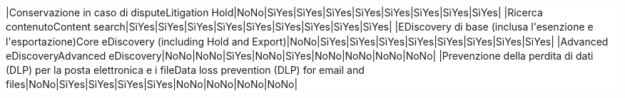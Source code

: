 |<span data-ttu-id="0d5a1-524">Conservazione in caso di dispute</span><span class="sxs-lookup"><span data-stu-id="0d5a1-524">Litigation Hold</span></span>|<span data-ttu-id="0d5a1-525">No</span><span class="sxs-lookup"><span data-stu-id="0d5a1-525">No</span></span>|<span data-ttu-id="0d5a1-526">Sì</span><span class="sxs-lookup"><span data-stu-id="0d5a1-526">Yes</span></span>|<span data-ttu-id="0d5a1-527">Sì</span><span class="sxs-lookup"><span data-stu-id="0d5a1-527">Yes</span></span>|<span data-ttu-id="0d5a1-528">Sì</span><span class="sxs-lookup"><span data-stu-id="0d5a1-528">Yes</span></span>|<span data-ttu-id="0d5a1-529">Sì</span><span class="sxs-lookup"><span data-stu-id="0d5a1-529">Yes</span></span>|<span data-ttu-id="0d5a1-530">Sì</span><span class="sxs-lookup"><span data-stu-id="0d5a1-530">Yes</span></span>|<span data-ttu-id="0d5a1-531">Sì</span><span class="sxs-lookup"><span data-stu-id="0d5a1-531">Yes</span></span>|<span data-ttu-id="0d5a1-532">Sì</span><span class="sxs-lookup"><span data-stu-id="0d5a1-532">Yes</span></span>|<span data-ttu-id="0d5a1-533">Sì</span><span class="sxs-lookup"><span data-stu-id="0d5a1-533">Yes</span></span>|
|<span data-ttu-id="0d5a1-534">Ricerca contenuto</span><span class="sxs-lookup"><span data-stu-id="0d5a1-534">Content search</span></span>|<span data-ttu-id="0d5a1-535">Sì</span><span class="sxs-lookup"><span data-stu-id="0d5a1-535">Yes</span></span>|<span data-ttu-id="0d5a1-536">Sì</span><span class="sxs-lookup"><span data-stu-id="0d5a1-536">Yes</span></span>|<span data-ttu-id="0d5a1-537">Sì</span><span class="sxs-lookup"><span data-stu-id="0d5a1-537">Yes</span></span>|<span data-ttu-id="0d5a1-538">Sì</span><span class="sxs-lookup"><span data-stu-id="0d5a1-538">Yes</span></span>|<span data-ttu-id="0d5a1-539">Sì</span><span class="sxs-lookup"><span data-stu-id="0d5a1-539">Yes</span></span>|<span data-ttu-id="0d5a1-540">Sì</span><span class="sxs-lookup"><span data-stu-id="0d5a1-540">Yes</span></span>|<span data-ttu-id="0d5a1-541">Sì</span><span class="sxs-lookup"><span data-stu-id="0d5a1-541">Yes</span></span>|<span data-ttu-id="0d5a1-542">Sì</span><span class="sxs-lookup"><span data-stu-id="0d5a1-542">Yes</span></span>|<span data-ttu-id="0d5a1-543">Sì</span><span class="sxs-lookup"><span data-stu-id="0d5a1-543">Yes</span></span>|
|<span data-ttu-id="0d5a1-544">EDiscovery di base (inclusa l'esenzione e l'esportazione)</span><span class="sxs-lookup"><span data-stu-id="0d5a1-544">Core eDiscovery (including Hold and Export)</span></span>|<span data-ttu-id="0d5a1-545">No</span><span class="sxs-lookup"><span data-stu-id="0d5a1-545">No</span></span>|<span data-ttu-id="0d5a1-546">Sì</span><span class="sxs-lookup"><span data-stu-id="0d5a1-546">Yes</span></span>|<span data-ttu-id="0d5a1-547">Sì</span><span class="sxs-lookup"><span data-stu-id="0d5a1-547">Yes</span></span>|<span data-ttu-id="0d5a1-548">Sì</span><span class="sxs-lookup"><span data-stu-id="0d5a1-548">Yes</span></span>|<span data-ttu-id="0d5a1-549">Sì</span><span class="sxs-lookup"><span data-stu-id="0d5a1-549">Yes</span></span>|<span data-ttu-id="0d5a1-550">Sì</span><span class="sxs-lookup"><span data-stu-id="0d5a1-550">Yes</span></span>|<span data-ttu-id="0d5a1-551">Sì</span><span class="sxs-lookup"><span data-stu-id="0d5a1-551">Yes</span></span>|<span data-ttu-id="0d5a1-552">Sì</span><span class="sxs-lookup"><span data-stu-id="0d5a1-552">Yes</span></span>|<span data-ttu-id="0d5a1-553">Sì</span><span class="sxs-lookup"><span data-stu-id="0d5a1-553">Yes</span></span>|
|<span data-ttu-id="0d5a1-554">Advanced eDiscovery</span><span class="sxs-lookup"><span data-stu-id="0d5a1-554">Advanced eDiscovery</span></span>|<span data-ttu-id="0d5a1-555">No</span><span class="sxs-lookup"><span data-stu-id="0d5a1-555">No</span></span>|<span data-ttu-id="0d5a1-556">No</span><span class="sxs-lookup"><span data-stu-id="0d5a1-556">No</span></span>|<span data-ttu-id="0d5a1-557">Sì</span><span class="sxs-lookup"><span data-stu-id="0d5a1-557">Yes</span></span>|<span data-ttu-id="0d5a1-558">No</span><span class="sxs-lookup"><span data-stu-id="0d5a1-558">No</span></span>|<span data-ttu-id="0d5a1-559">Sì</span><span class="sxs-lookup"><span data-stu-id="0d5a1-559">Yes</span></span>|<span data-ttu-id="0d5a1-560">No</span><span class="sxs-lookup"><span data-stu-id="0d5a1-560">No</span></span>|<span data-ttu-id="0d5a1-561">No</span><span class="sxs-lookup"><span data-stu-id="0d5a1-561">No</span></span>|<span data-ttu-id="0d5a1-562">No</span><span class="sxs-lookup"><span data-stu-id="0d5a1-562">No</span></span>|<span data-ttu-id="0d5a1-563">No</span><span class="sxs-lookup"><span data-stu-id="0d5a1-563">No</span></span>|
|<span data-ttu-id="0d5a1-564">Prevenzione della perdita di dati (DLP) per la posta elettronica e i file</span><span class="sxs-lookup"><span data-stu-id="0d5a1-564">Data loss prevention (DLP) for email and files</span></span>|<span data-ttu-id="0d5a1-565">No</span><span class="sxs-lookup"><span data-stu-id="0d5a1-565">No</span></span>|<span data-ttu-id="0d5a1-566">Sì</span><span class="sxs-lookup"><span data-stu-id="0d5a1-566">Yes</span></span>|<span data-ttu-id="0d5a1-567">Sì</span><span class="sxs-lookup"><span data-stu-id="0d5a1-567">Yes</span></span>|<span data-ttu-id="0d5a1-568">Sì</span><span class="sxs-lookup"><span data-stu-id="0d5a1-568">Yes</span></span>|<span data-ttu-id="0d5a1-569">Sì</span><span class="sxs-lookup"><span data-stu-id="0d5a1-569">Yes</span></span>|<span data-ttu-id="0d5a1-570">No</span><span class="sxs-lookup"><span data-stu-id="0d5a1-570">No</span></span>|<span data-ttu-id="0d5a1-571">No</span><span class="sxs-lookup"><span data-stu-id="0d5a1-571">No</span></span>|<span data-ttu-id="0d5a1-572">No</span><span class="sxs-lookup"><span data-stu-id="0d5a1-572">No</span></span>|<span data-ttu-id="0d5a1-573">No</span><span class="sxs-lookup"><span data-stu-id="0d5a1-573">No</span></span>|
